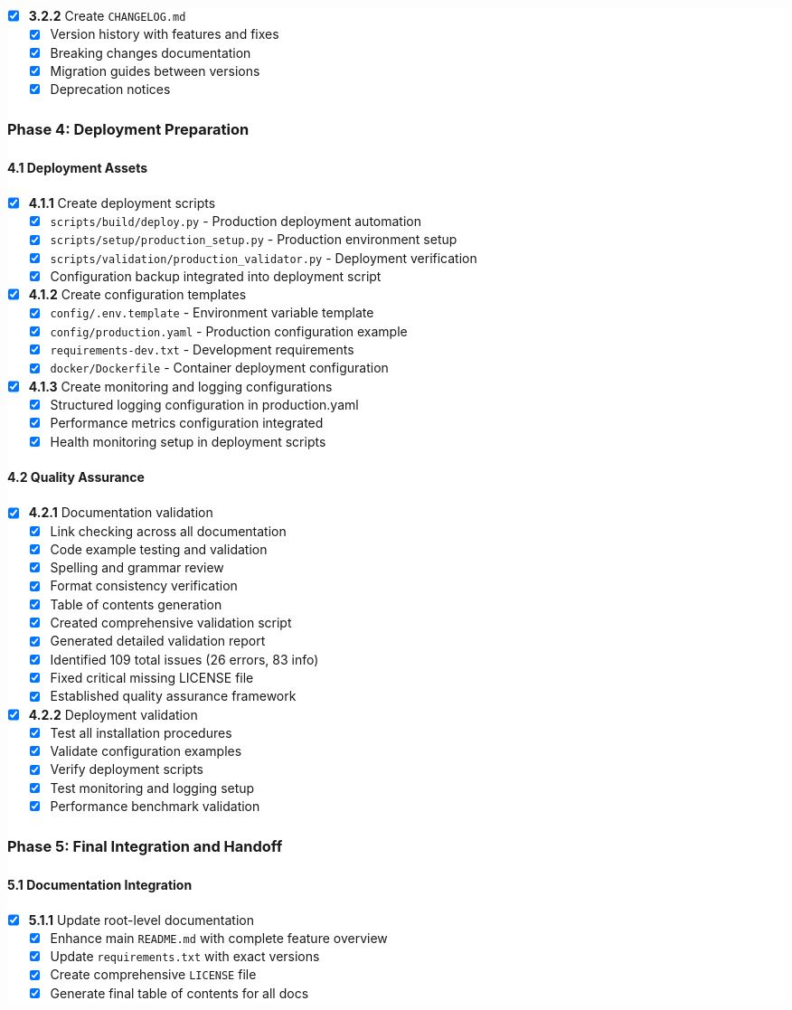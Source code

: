 - [x] **3.2.2** Create `CHANGELOG.md`
  - [x] Version history with features and fixes
  - [x] Breaking changes documentation
  - [x] Migration guides between versions
  - [x] Deprecation notices

### **Phase 4: Deployment Preparation**

#### **4.1 Deployment Assets**

- [x] **4.1.1** Create deployment scripts
  - [x] `scripts/build/deploy.py` - Production deployment automation
  - [x] `scripts/setup/production_setup.py` - Production environment setup
  - [x] `scripts/validation/production_validator.py` - Deployment verification
  - [x] Configuration backup integrated into deployment script

- [x] **4.1.2** Create configuration templates
  - [x] `config/.env.template` - Environment variable template
  - [x] `config/production.yaml` - Production configuration example
  - [x] `requirements-dev.txt` - Development requirements
  - [x] `docker/Dockerfile` - Container deployment configuration

- [x] **4.1.3** Create monitoring and logging configurations
  - [x] Structured logging configuration in production.yaml
  - [x] Performance metrics configuration integrated
  - [x] Health monitoring setup in deployment scripts

#### **4.2 Quality Assurance**

- [x] **4.2.1** Documentation validation
  - [x] Link checking across all documentation
  - [x] Code example testing and validation  
  - [x] Spelling and grammar review
  - [x] Format consistency verification
  - [x] Table of contents generation
  - [x] Created comprehensive validation script
  - [x] Generated detailed validation report
  - [x] Identified 109 total issues (26 errors, 83 info)
  - [x] Fixed critical missing LICENSE file
  - [x] Established quality assurance framework

- [x] **4.2.2** Deployment validation
  - [x] Test all installation procedures
  - [x] Validate configuration examples
  - [x] Verify deployment scripts
  - [x] Test monitoring and logging setup
  - [x] Performance benchmark validation

### **Phase 5: Final Integration and Handoff**

#### **5.1 Documentation Integration**

- [x] **5.1.1** Update root-level documentation
  - [x] Enhance main `README.md` with complete feature overview
  - [x] Update `requirements.txt` with exact versions
  - [x] Create comprehensive `LICENSE` file
  - [x] Generate final table of contents for all docs
